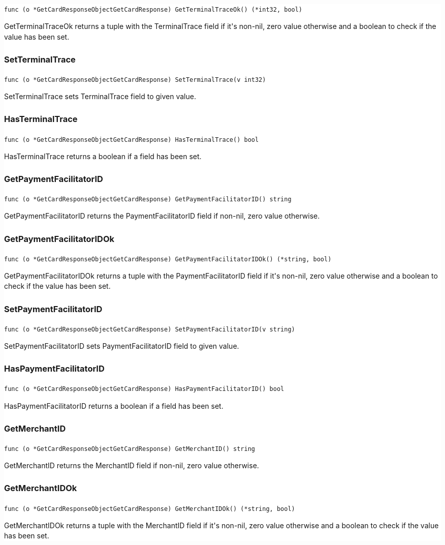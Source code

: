 `func (o *GetCardResponseObjectGetCardResponse) GetTerminalTraceOk() (*int32, bool)`

GetTerminalTraceOk returns a tuple with the TerminalTrace field if it's non-nil, zero value otherwise
and a boolean to check if the value has been set.

### SetTerminalTrace

`func (o *GetCardResponseObjectGetCardResponse) SetTerminalTrace(v int32)`

SetTerminalTrace sets TerminalTrace field to given value.

### HasTerminalTrace

`func (o *GetCardResponseObjectGetCardResponse) HasTerminalTrace() bool`

HasTerminalTrace returns a boolean if a field has been set.

### GetPaymentFacilitatorID

`func (o *GetCardResponseObjectGetCardResponse) GetPaymentFacilitatorID() string`

GetPaymentFacilitatorID returns the PaymentFacilitatorID field if non-nil, zero value otherwise.

### GetPaymentFacilitatorIDOk

`func (o *GetCardResponseObjectGetCardResponse) GetPaymentFacilitatorIDOk() (*string, bool)`

GetPaymentFacilitatorIDOk returns a tuple with the PaymentFacilitatorID field if it's non-nil, zero value otherwise
and a boolean to check if the value has been set.

### SetPaymentFacilitatorID

`func (o *GetCardResponseObjectGetCardResponse) SetPaymentFacilitatorID(v string)`

SetPaymentFacilitatorID sets PaymentFacilitatorID field to given value.

### HasPaymentFacilitatorID

`func (o *GetCardResponseObjectGetCardResponse) HasPaymentFacilitatorID() bool`

HasPaymentFacilitatorID returns a boolean if a field has been set.

### GetMerchantID

`func (o *GetCardResponseObjectGetCardResponse) GetMerchantID() string`

GetMerchantID returns the MerchantID field if non-nil, zero value otherwise.

### GetMerchantIDOk

`func (o *GetCardResponseObjectGetCardResponse) GetMerchantIDOk() (*string, bool)`

GetMerchantIDOk returns a tuple with the MerchantID field if it's non-nil, zero value otherwise
and a boolean to check if the value has been set.
